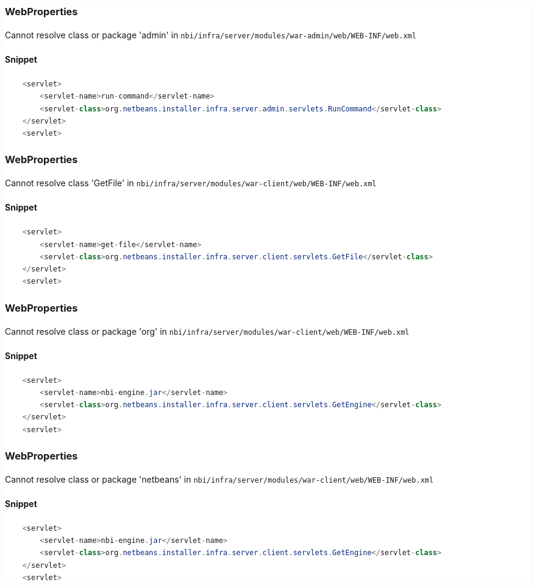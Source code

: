 ### WebProperties
Cannot resolve class or package 'admin'
in `nbi/infra/server/modules/war-admin/web/WEB-INF/web.xml`
#### Snippet
```java
    <servlet>
        <servlet-name>run-command</servlet-name>
        <servlet-class>org.netbeans.installer.infra.server.admin.servlets.RunCommand</servlet-class>
    </servlet>
    <servlet>
```

### WebProperties
Cannot resolve class 'GetFile'
in `nbi/infra/server/modules/war-client/web/WEB-INF/web.xml`
#### Snippet
```java
    <servlet>
        <servlet-name>get-file</servlet-name>
        <servlet-class>org.netbeans.installer.infra.server.client.servlets.GetFile</servlet-class>
    </servlet>
    <servlet>
```

### WebProperties
Cannot resolve class or package 'org'
in `nbi/infra/server/modules/war-client/web/WEB-INF/web.xml`
#### Snippet
```java
    <servlet>
        <servlet-name>nbi-engine.jar</servlet-name>
        <servlet-class>org.netbeans.installer.infra.server.client.servlets.GetEngine</servlet-class>
    </servlet>
    <servlet>
```

### WebProperties
Cannot resolve class or package 'netbeans'
in `nbi/infra/server/modules/war-client/web/WEB-INF/web.xml`
#### Snippet
```java
    <servlet>
        <servlet-name>nbi-engine.jar</servlet-name>
        <servlet-class>org.netbeans.installer.infra.server.client.servlets.GetEngine</servlet-class>
    </servlet>
    <servlet>
```

